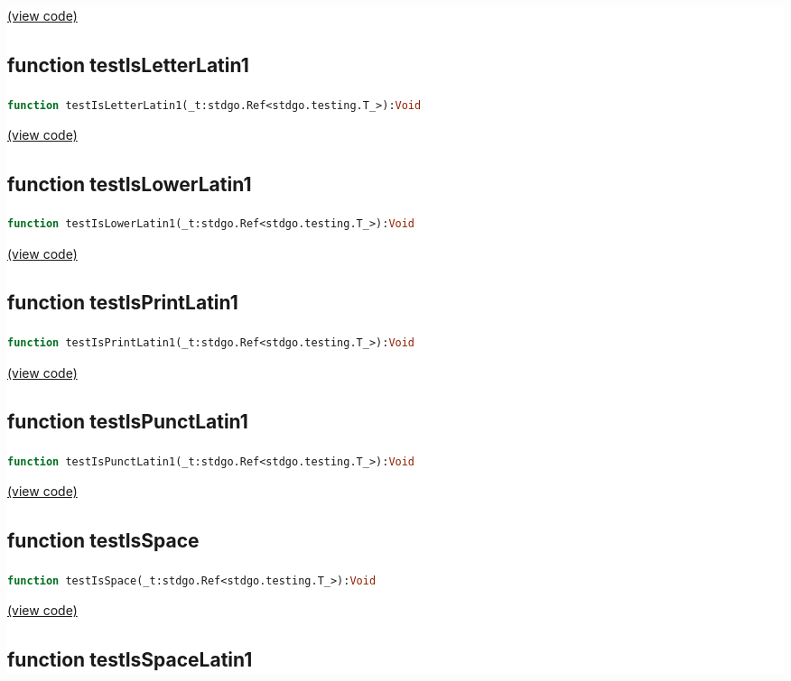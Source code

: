
[\(view code\)](<./Unicode.hx#L742>)


## function testIsLetterLatin1


```haxe
function testIsLetterLatin1(_t:stdgo.Ref<stdgo.testing.T_>):Void
```


[\(view code\)](<./Unicode.hx#L631>)


## function testIsLowerLatin1


```haxe
function testIsLowerLatin1(_t:stdgo.Ref<stdgo.testing.T_>):Void
```


[\(view code\)](<./Unicode.hx#L655>)


## function testIsPrintLatin1


```haxe
function testIsPrintLatin1(_t:stdgo.Ref<stdgo.testing.T_>):Void
```


[\(view code\)](<./Unicode.hx#L679>)


## function testIsPunctLatin1


```haxe
function testIsPunctLatin1(_t:stdgo.Ref<stdgo.testing.T_>):Void
```


[\(view code\)](<./Unicode.hx#L706>)


## function testIsSpace


```haxe
function testIsSpace(_t:stdgo.Ref<stdgo.testing.T_>):Void
```


[\(view code\)](<./Unicode.hx#L830>)


## function testIsSpaceLatin1

